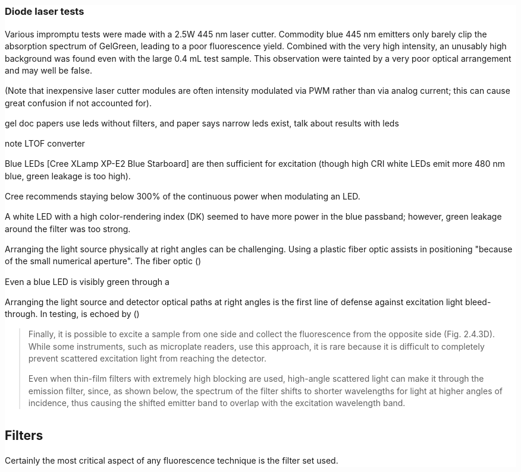 ### Diode laser tests

Various impromptu tests were made with a 2.5W 445 nm laser cutter.
Commodity blue 445 nm emitters only barely clip the absorption spectrum
of GelGreen, leading to a poor fluorescence yield. Combined with the
very high intensity, an unusably high background was found even with the
large 0.4 mL test sample. This observation were tainted by a very poor
optical arrangement and may well be false.

(Note that inexpensive laser cutter modules are often intensity
modulated via PWM rather than via analog current; this can cause great
confusion if not accounted for).

gel doc papers use leds without filters, and paper says narrow leds
exist, talk about results with leds

note LTOF converter

Blue LEDs \[Cree XLamp XP-E2 Blue Starboard\] are then sufficient for
excitation (though high CRI white LEDs emit more 480 nm blue, green
leakage is too high).

Cree recommends staying below 300% of the continuous power when
modulating an LED.

A white LED with a high color-rendering index (DK) seemed to have more
power in the blue passband; however, green leakage around the filter was
too strong.

Arranging the light source physically at right angles can be
challenging. Using a plastic fiber optic assists in positioning
\"because of the small numerical aperture\". The fiber optic ()

Even a blue LED is visibly green through a

Arranging the light source and detector optical paths at right angles is
the first line of defense against excitation light bleed-through. In
testing, is echoed by ()

> Finally, it is possible to excite a sample from one side and collect
> the fluorescence from the opposite side (Fig. 2.4.3D). While some
> instruments, such as microplate readers, use this approach, it is rare
> because it is difficult to completely prevent scattered excitation
> light from reaching the detector.
>
> Even when thin-film filters with extremely high blocking are used,
> high-angle scattered light can make it through the emission filter,
> since, as shown below, the spectrum of the filter shifts to shorter
> wavelengths for light at higher angles of incidence, thus causing the
> shifted emitter band to overlap with the excitation wavelength band.

Filters
-------

Certainly the most critical aspect of any fluorescence technique is the
filter set used.


[^1]: pulse\_1.pnw line 2567
[^2]: pulse\_1.pnw lines 2517
[^3]: pulse\_1.pnw line 1367
[^4]: pulse\_1.pnw line 1719, 1755
[^5]: pulse\_1.pnw line 1879
[^6]: pulse\_1.pnw line 1879